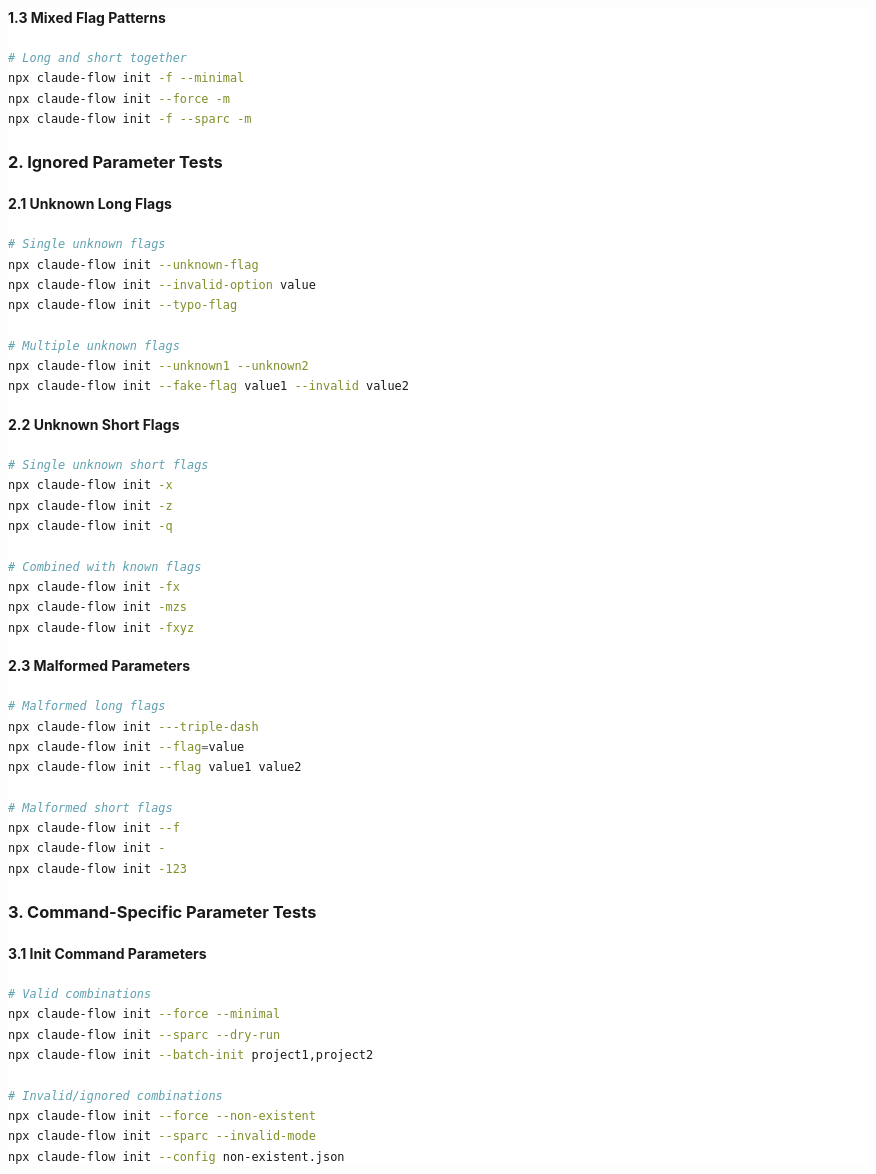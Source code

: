 #### 1.3 Mixed Flag Patterns
```bash
# Long and short together
npx claude-flow init -f --minimal
npx claude-flow init --force -m
npx claude-flow init -f --sparc -m
```

### 2. Ignored Parameter Tests

#### 2.1 Unknown Long Flags
```bash
# Single unknown flags
npx claude-flow init --unknown-flag
npx claude-flow init --invalid-option value
npx claude-flow init --typo-flag

# Multiple unknown flags
npx claude-flow init --unknown1 --unknown2
npx claude-flow init --fake-flag value1 --invalid value2
```

#### 2.2 Unknown Short Flags
```bash
# Single unknown short flags
npx claude-flow init -x
npx claude-flow init -z
npx claude-flow init -q

# Combined with known flags
npx claude-flow init -fx
npx claude-flow init -mzs
npx claude-flow init -fxyz
```

#### 2.3 Malformed Parameters
```bash
# Malformed long flags
npx claude-flow init ---triple-dash
npx claude-flow init --flag=value
npx claude-flow init --flag value1 value2

# Malformed short flags
npx claude-flow init --f
npx claude-flow init -
npx claude-flow init -123
```

### 3. Command-Specific Parameter Tests

#### 3.1 Init Command Parameters
```bash
# Valid combinations
npx claude-flow init --force --minimal
npx claude-flow init --sparc --dry-run
npx claude-flow init --batch-init project1,project2

# Invalid/ignored combinations
npx claude-flow init --force --non-existent
npx claude-flow init --sparc --invalid-mode
npx claude-flow init --config non-existent.json
```
